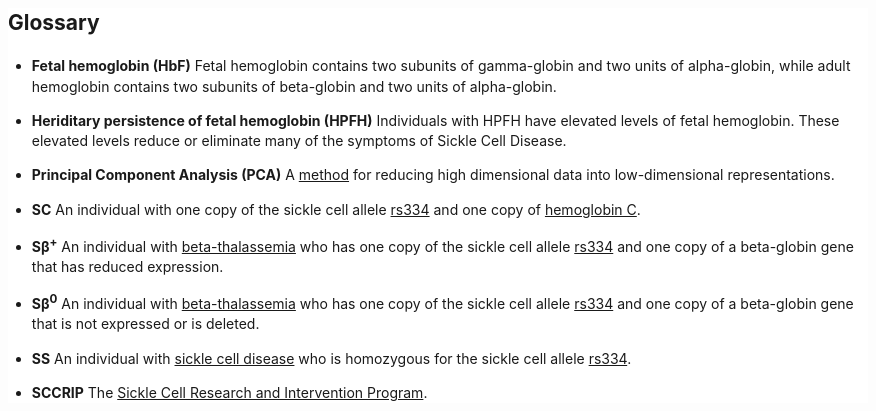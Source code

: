 ## Glossary 

<a name="hbf"></a>

* **Fetal hemoglobin (HbF)**
Fetal hemoglobin contains two subunits of gamma-globin and two units of alpha-globin, while adult hemoglobin contains two subunits of beta-globin and two units of alpha-globin. 

* **Heriditary persistence of fetal hemoglobin (HPFH)**
Individuals with HPFH have elevated levels of fetal hemoglobin. These elevated levels reduce or eliminate many of the symptoms of Sickle Cell Disease.

* **Principal Component Analysis (PCA)**
A [method](https://www.jmp.com/support/help/14/principal-components.shtml) for reducing high dimensional data into low-dimensional representations.

* **SC**
An individual with one copy of the sickle cell allele [rs334](https://www.ncbi.nlm.nih.gov/snp/rs334) and one copy of [hemoglobin C](https://medlineplus.gov/ency/article/000572.htm).

* **S&beta;<sup>+</sup>**
An individual with [beta-thalassemia](https://ghr.nlm.nih.gov/condition/beta-thalassemia) who has one copy of the sickle cell allele [rs334](https://www.ncbi.nlm.nih.gov/snp/rs334) and one copy of a beta-globin gene that has reduced expression.

* **S&beta;<sup>0</sup>**
An individual with [beta-thalassemia](https://ghr.nlm.nih.gov/condition/beta-thalassemia) who has one copy of the sickle cell allele [rs334](https://www.ncbi.nlm.nih.gov/snp/rs334) and one copy of a beta-globin gene that is not expressed or is deleted.
<a name="SS"></a>

* **SS** 
An individual with [sickle cell disease](https://ghr.nlm.nih.gov/condition/sickle-cell-disease) who is homozygous for the sickle cell allele [rs334](https://www.ncbi.nlm.nih.gov/snp/rs334).

* **SCCRIP**
The [Sickle Cell Research and Intervention Program](https://www.stjude.org/research/clinical-trials/sccrip-hematological-disorder.html).